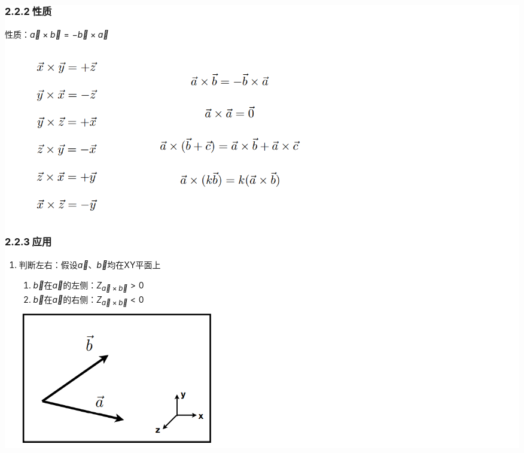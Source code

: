 ### 2.2.2	性质

性质：$\vec{a}×\vec{b}=-\vec{b}×\vec{a}$

<img src="AssetMarkdown/image-20220810171901046.png" alt="image-20220810171901046" style="zoom: 67%;" />

### 2.2.3	应用

1.   判断左右：假设$\vec{a}、\vec{b}$均在XY平面上

     1.   $\vec{b}$在$\vec{a}$的左侧：$Z_{\vec{a}×\vec{b}}>0$
     2.   $\vec{b}$在$\vec{a}$的右侧：$Z_{\vec{a}×\vec{b}}<0$

     <img src="AssetMarkdown/image-20220810172421848.png" alt="image-20220810172421848" style="zoom: 67%;" />
